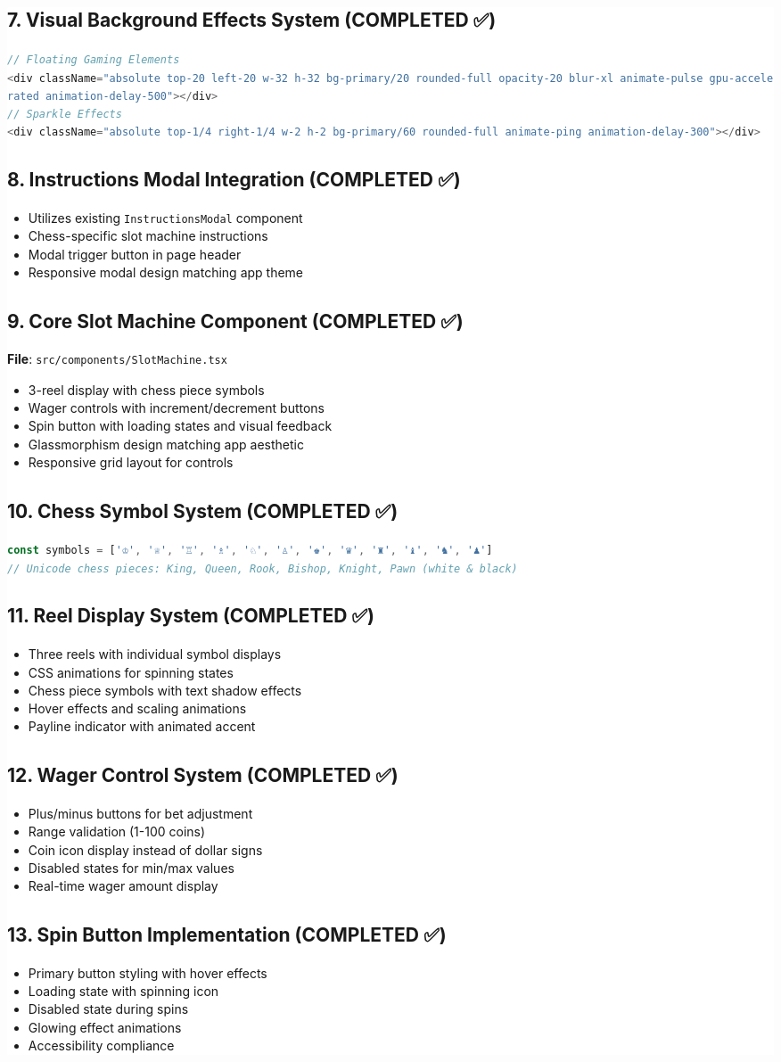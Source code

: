 ## 7. Visual Background Effects System (COMPLETED ✅)
```typescript
// Floating Gaming Elements
<div className="absolute top-20 left-20 w-32 h-32 bg-primary/20 rounded-full opacity-20 blur-xl animate-pulse gpu-accelerated animation-delay-500"></div>
// Sparkle Effects
<div className="absolute top-1/4 right-1/4 w-2 h-2 bg-primary/60 rounded-full animate-ping animation-delay-300"></div>
```

## 8. Instructions Modal Integration (COMPLETED ✅)
- Utilizes existing `InstructionsModal` component
- Chess-specific slot machine instructions
- Modal trigger button in page header
- Responsive modal design matching app theme

## 9. Core Slot Machine Component (COMPLETED ✅)
**File**: `src/components/SlotMachine.tsx`
- 3-reel display with chess piece symbols
- Wager controls with increment/decrement buttons
- Spin button with loading states and visual feedback
- Glassmorphism design matching app aesthetic
- Responsive grid layout for controls

## 10. Chess Symbol System (COMPLETED ✅)
```typescript
const symbols = ['♔', '♕', '♖', '♗', '♘', '♙', '♚', '♛', '♜', '♝', '♞', '♟']
// Unicode chess pieces: King, Queen, Rook, Bishop, Knight, Pawn (white & black)
```

## 11. Reel Display System (COMPLETED ✅)
- Three reels with individual symbol displays
- CSS animations for spinning states
- Chess piece symbols with text shadow effects
- Hover effects and scaling animations
- Payline indicator with animated accent

## 12. Wager Control System (COMPLETED ✅)
- Plus/minus buttons for bet adjustment
- Range validation (1-100 coins)
- Coin icon display instead of dollar signs
- Disabled states for min/max values
- Real-time wager amount display

## 13. Spin Button Implementation (COMPLETED ✅)
- Primary button styling with hover effects
- Loading state with spinning icon
- Disabled state during spins
- Glowing effect animations
- Accessibility compliance

